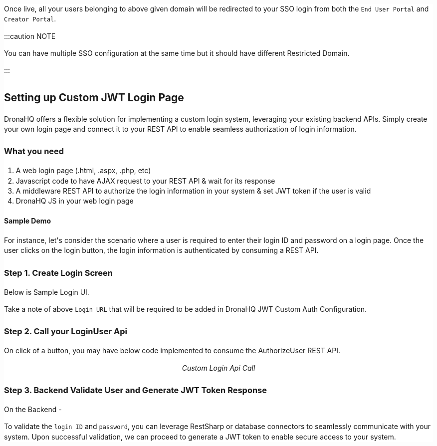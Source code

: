 Once live, all your users belonging to above given domain will be redirected to your SSO login from both the `End User Portal` and `Creator Portal`.

:::caution NOTE

You can have multiple SSO configuration at the same time but it should have different Restricted Domain.

:::


## Setting up Custom JWT Login Page
DronaHQ offers a flexible solution for implementing a custom login system, leveraging your existing backend APIs. Simply create your own login page and connect it to your REST API to enable seamless authorization of login information.

### What you need

1. A web login page (.html, .aspx, .php, etc)
1. Javascript code to have AJAX request to your REST API & wait for its response
1. A middleware REST API to authorize the login information in your system & set JWT token if the user is valid
1. DronaHQ JS in your web login page

#### Sample Demo
For instance, let's consider the scenario where a user is required to enter their login ID and password on a login page. Once the user clicks on the login button, the login information is authenticated by consuming a REST API.

### Step 1. Create Login Screen

Below is Sample Login UI.

Take a note of above `Login URL` that will be required to be added in DronaHQ JWT Custom Auth Configuration.

### Step 2. Call your LoginUser Api

On click of a button, you may have below code implemented to consume the AuthorizeUser REST API.


<figure>
  <Thumbnail src="/img/sso/sso-custom-login-api.png" alt="Custom Login Api Call" />
  <figcaption align = "center"><i>Custom Login Api Call</i></figcaption>
</figure>

### Step 3. Backend Validate User and Generate JWT Token Response

On the Backend -

To validate the `login ID` and `password`, you can leverage RestSharp or database connectors to seamlessly communicate with your system. Upon successful validation, we can proceed to generate a JWT token to enable secure access to your system.
